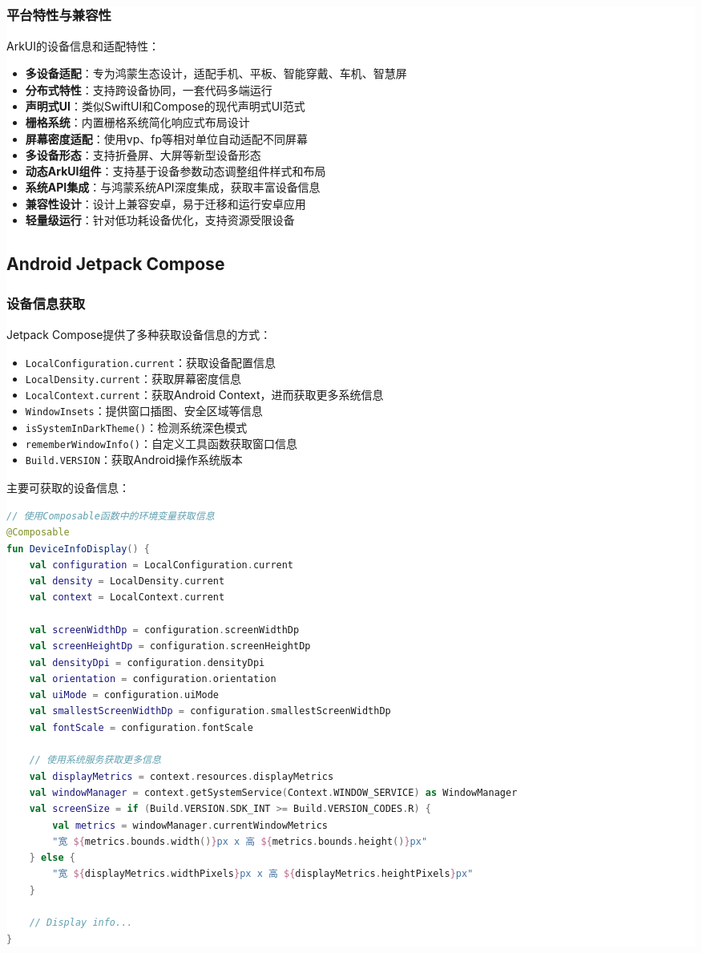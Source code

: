 ### 平台特性与兼容性

ArkUI的设备信息和适配特性：

- **多设备适配**：专为鸿蒙生态设计，适配手机、平板、智能穿戴、车机、智慧屏
- **分布式特性**：支持跨设备协同，一套代码多端运行
- **声明式UI**：类似SwiftUI和Compose的现代声明式UI范式
- **栅格系统**：内置栅格系统简化响应式布局设计
- **屏幕密度适配**：使用vp、fp等相对单位自动适配不同屏幕
- **多设备形态**：支持折叠屏、大屏等新型设备形态
- **动态ArkUI组件**：支持基于设备参数动态调整组件样式和布局
- **系统API集成**：与鸿蒙系统API深度集成，获取丰富设备信息
- **兼容性设计**：设计上兼容安卓，易于迁移和运行安卓应用
- **轻量级运行**：针对低功耗设备优化，支持资源受限设备

## Android Jetpack Compose

### 设备信息获取

Jetpack Compose提供了多种获取设备信息的方式：

- `LocalConfiguration.current`：获取设备配置信息
- `LocalDensity.current`：获取屏幕密度信息
- `LocalContext.current`：获取Android Context，进而获取更多系统信息
- `WindowInsets`：提供窗口插图、安全区域等信息
- `isSystemInDarkTheme()`：检测系统深色模式
- `rememberWindowInfo()`：自定义工具函数获取窗口信息
- `Build.VERSION`：获取Android操作系统版本

主要可获取的设备信息：

```kotlin
// 使用Composable函数中的环境变量获取信息
@Composable
fun DeviceInfoDisplay() {
    val configuration = LocalConfiguration.current
    val density = LocalDensity.current
    val context = LocalContext.current
    
    val screenWidthDp = configuration.screenWidthDp
    val screenHeightDp = configuration.screenHeightDp
    val densityDpi = configuration.densityDpi
    val orientation = configuration.orientation
    val uiMode = configuration.uiMode
    val smallestScreenWidthDp = configuration.smallestScreenWidthDp
    val fontScale = configuration.fontScale
    
    // 使用系统服务获取更多信息
    val displayMetrics = context.resources.displayMetrics
    val windowManager = context.getSystemService(Context.WINDOW_SERVICE) as WindowManager
    val screenSize = if (Build.VERSION.SDK_INT >= Build.VERSION_CODES.R) {
        val metrics = windowManager.currentWindowMetrics
        "宽 ${metrics.bounds.width()}px x 高 ${metrics.bounds.height()}px"
    } else {
        "宽 ${displayMetrics.widthPixels}px x 高 ${displayMetrics.heightPixels}px"
    }
    
    // Display info...
}
```
